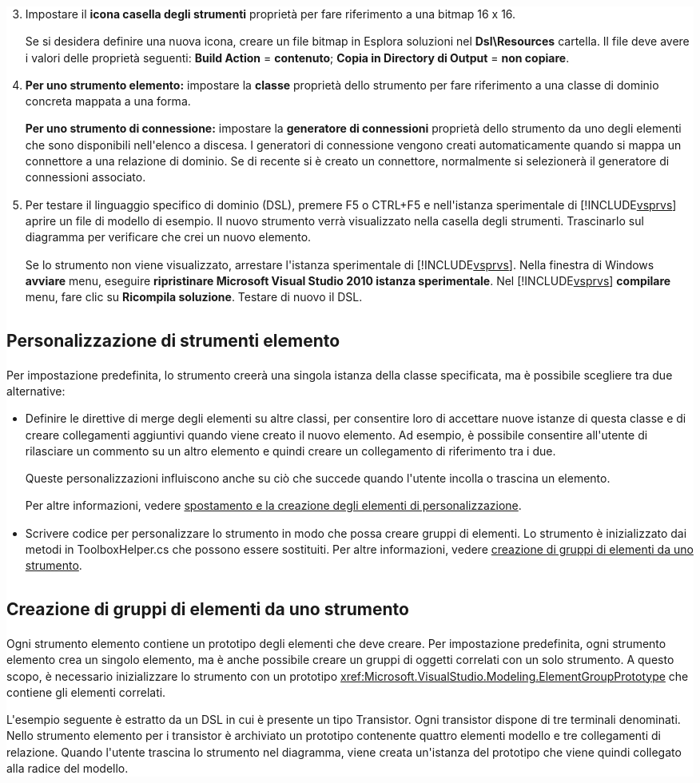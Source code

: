 3.  Impostare il **icona casella degli strumenti** proprietà per fare riferimento a una bitmap 16 x 16.  
  
     Se si desidera definire una nuova icona, creare un file bitmap in Esplora soluzioni nel **Dsl\Resources** cartella. Il file deve avere i valori delle proprietà seguenti: **Build Action** = **contenuto**; **Copia in Directory di Output** = **non copiare**.  
  
4.  **Per uno strumento elemento:** impostare la **classe** proprietà dello strumento per fare riferimento a una classe di dominio concreta mappata a una forma.  
  
     **Per uno strumento di connessione:** impostare la **generatore di connessioni** proprietà dello strumento da uno degli elementi che sono disponibili nell'elenco a discesa. I generatori di connessione vengono creati automaticamente quando si mappa un connettore a una relazione di dominio. Se di recente si è creato un connettore, normalmente si selezionerà il generatore di connessioni associato.  
  
5.  Per testare il linguaggio specifico di dominio (DSL), premere F5 o CTRL+F5 e nell'istanza sperimentale di [!INCLUDE[vsprvs](../includes/vsprvs-md.md)] aprire un file di modello di esempio. Il nuovo strumento verrà visualizzato nella casella degli strumenti. Trascinarlo sul diagramma per verificare che crei un nuovo elemento.  
  
     Se lo strumento non viene visualizzato, arrestare l'istanza sperimentale di [!INCLUDE[vsprvs](../includes/vsprvs-md.md)]. Nella finestra di Windows **avviare** menu, eseguire **ripristinare Microsoft Visual Studio 2010 istanza sperimentale**. Nel [!INCLUDE[vsprvs](../includes/vsprvs-md.md)] **compilare** menu, fare clic su **Ricompila soluzione**. Testare di nuovo il DSL.  
  
##  <a name="customizing"></a> Personalizzazione di strumenti elemento  
 Per impostazione predefinita, lo strumento creerà una singola istanza della classe specificata, ma è possibile scegliere tra due alternative:  
  
-   Definire le direttive di merge degli elementi su altre classi, per consentire loro di accettare nuove istanze di questa classe e di creare collegamenti aggiuntivi quando viene creato il nuovo elemento. Ad esempio, è possibile consentire all'utente di rilasciare un commento su un altro elemento e quindi creare un collegamento di riferimento tra i due.  
  
     Queste personalizzazioni influiscono anche su ciò che succede quando l'utente incolla o trascina un elemento.  
  
     Per altre informazioni, vedere [spostamento e la creazione degli elementi di personalizzazione](../modeling/customizing-element-creation-and-movement.md).  
  
-   Scrivere codice per personalizzare lo strumento in modo che possa creare gruppi di elementi. Lo strumento è inizializzato dai metodi in ToolboxHelper.cs che possono essere sostituiti. Per altre informazioni, vedere [creazione di gruppi di elementi da uno strumento](#groups).  
  
##  <a name="groups"></a> Creazione di gruppi di elementi da uno strumento  
 Ogni strumento elemento contiene un prototipo degli elementi che deve creare. Per impostazione predefinita, ogni strumento elemento crea un singolo elemento, ma è anche possibile creare un gruppi di oggetti correlati con un solo strumento. A questo scopo, è necessario inizializzare lo strumento con un prototipo <xref:Microsoft.VisualStudio.Modeling.ElementGroupPrototype> che contiene gli elementi correlati.  
  
 L'esempio seguente è estratto da un DSL in cui è presente un tipo Transistor. Ogni transistor dispone di tre terminali denominati. Nello strumento elemento per i transistor è archiviato un prototipo contenente quattro elementi modello e tre collegamenti di relazione. Quando l'utente trascina lo strumento nel diagramma, viene creata un'istanza del prototipo che viene quindi collegato alla radice del modello.  
  